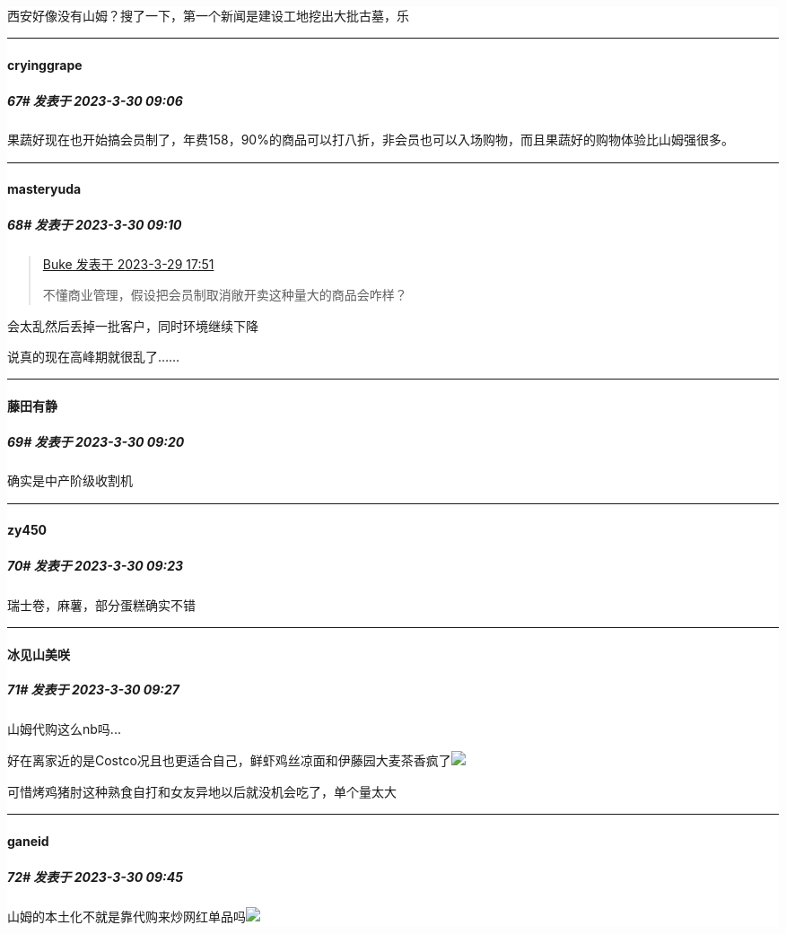 西安好像没有山姆？搜了一下，第一个新闻是建设工地挖出大批古墓，乐


*****

####  cryinggrape  
##### 67#       发表于 2023-3-30 09:06

果蔬好现在也开始搞会员制了，年费158，90%的商品可以打八折，非会员也可以入场购物，而且果蔬好的购物体验比山姆强很多。

*****

####  masteryuda  
##### 68#       发表于 2023-3-30 09:10

<blockquote><a href="httphttps://bbs.saraba1st.com/2b/forum.php?mod=redirect&amp;goto=findpost&amp;pid=60264371&amp;ptid=2126493" target="_blank">Buke 发表于 2023-3-29 17:51</a>

不懂商业管理，假设把会员制取消敞开卖这种量大的商品会咋样？</blockquote>
会太乱然后丢掉一批客户，同时环境继续下降

说真的现在高峰期就很乱了……


*****

####  藤田有静  
##### 69#       发表于 2023-3-30 09:20

确实是中产阶级收割机


*****

####  zy450  
##### 70#       发表于 2023-3-30 09:23

瑞士卷，麻薯，部分蛋糕确实不错

*****

####  冰见山美咲  
##### 71#       发表于 2023-3-30 09:27

山姆代购这么nb吗...

好在离家近的是Costco况且也更适合自己，鲜虾鸡丝凉面和伊藤园大麦茶香疯了<img src="https://static.saraba1st.com/image/smiley/face2017/072.png" referrerpolicy="no-referrer">

可惜烤鸡猪肘这种熟食自打和女友异地以后就没机会吃了，单个量太大


*****

####  ganeid  
##### 72#       发表于 2023-3-30 09:45

山姆的本土化不就是靠代购来炒网红单品吗<img src="https://static.saraba1st.com/image/smiley/face2017/049.png" referrerpolicy="no-referrer">
